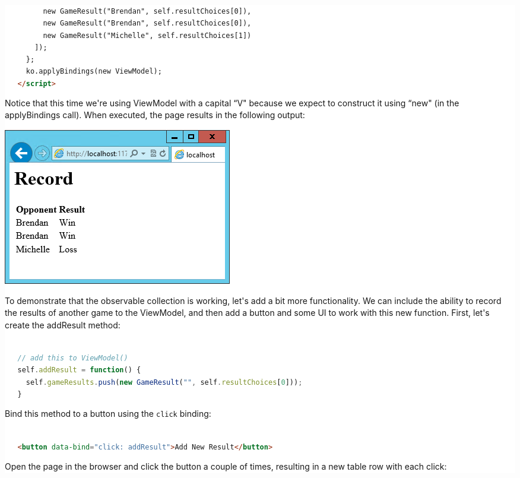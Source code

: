 ````html
         new GameResult("Brendan", self.resultChoices[0]),
         new GameResult("Brendan", self.resultChoices[0]),
         new GameResult("Michelle", self.resultChoices[1])
       ]);
     };
     ko.applyBindings(new ViewModel);
   </script>
   ````

Notice that this time we're using ViewModel with a capital “V" because we expect to construct it using “new" (in the applyBindings call). When executed, the page results in the following output:

![image](knockout/_static/record-screenshot.png)

To demonstrate that the observable collection is working, let's add a bit more functionality. We can include the ability to record the results of another game to the ViewModel, and then add a button and some UI to work with this new function.  First, let's create the addResult method:



````javascript

   // add this to ViewModel()
   self.addResult = function() {
     self.gameResults.push(new GameResult("", self.resultChoices[0]));
   }
   ````

Bind this method to a button using the `click` binding:



````html

   <button data-bind="click: addResult">Add New Result</button>
   ````

Open the page in the browser and click the button a couple of times, resulting in a new table row with each click:
